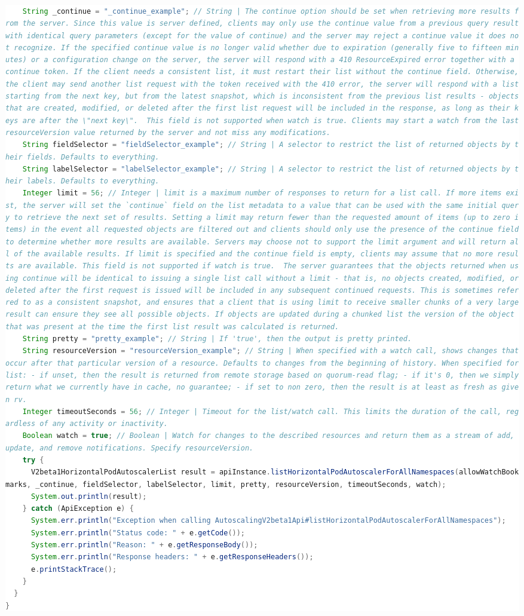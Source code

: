 ```java
    String _continue = "_continue_example"; // String | The continue option should be set when retrieving more results from the server. Since this value is server defined, clients may only use the continue value from a previous query result with identical query parameters (except for the value of continue) and the server may reject a continue value it does not recognize. If the specified continue value is no longer valid whether due to expiration (generally five to fifteen minutes) or a configuration change on the server, the server will respond with a 410 ResourceExpired error together with a continue token. If the client needs a consistent list, it must restart their list without the continue field. Otherwise, the client may send another list request with the token received with the 410 error, the server will respond with a list starting from the next key, but from the latest snapshot, which is inconsistent from the previous list results - objects that are created, modified, or deleted after the first list request will be included in the response, as long as their keys are after the \"next key\".  This field is not supported when watch is true. Clients may start a watch from the last resourceVersion value returned by the server and not miss any modifications.
    String fieldSelector = "fieldSelector_example"; // String | A selector to restrict the list of returned objects by their fields. Defaults to everything.
    String labelSelector = "labelSelector_example"; // String | A selector to restrict the list of returned objects by their labels. Defaults to everything.
    Integer limit = 56; // Integer | limit is a maximum number of responses to return for a list call. If more items exist, the server will set the `continue` field on the list metadata to a value that can be used with the same initial query to retrieve the next set of results. Setting a limit may return fewer than the requested amount of items (up to zero items) in the event all requested objects are filtered out and clients should only use the presence of the continue field to determine whether more results are available. Servers may choose not to support the limit argument and will return all of the available results. If limit is specified and the continue field is empty, clients may assume that no more results are available. This field is not supported if watch is true.  The server guarantees that the objects returned when using continue will be identical to issuing a single list call without a limit - that is, no objects created, modified, or deleted after the first request is issued will be included in any subsequent continued requests. This is sometimes referred to as a consistent snapshot, and ensures that a client that is using limit to receive smaller chunks of a very large result can ensure they see all possible objects. If objects are updated during a chunked list the version of the object that was present at the time the first list result was calculated is returned.
    String pretty = "pretty_example"; // String | If 'true', then the output is pretty printed.
    String resourceVersion = "resourceVersion_example"; // String | When specified with a watch call, shows changes that occur after that particular version of a resource. Defaults to changes from the beginning of history. When specified for list: - if unset, then the result is returned from remote storage based on quorum-read flag; - if it's 0, then we simply return what we currently have in cache, no guarantee; - if set to non zero, then the result is at least as fresh as given rv.
    Integer timeoutSeconds = 56; // Integer | Timeout for the list/watch call. This limits the duration of the call, regardless of any activity or inactivity.
    Boolean watch = true; // Boolean | Watch for changes to the described resources and return them as a stream of add, update, and remove notifications. Specify resourceVersion.
    try {
      V2beta1HorizontalPodAutoscalerList result = apiInstance.listHorizontalPodAutoscalerForAllNamespaces(allowWatchBookmarks, _continue, fieldSelector, labelSelector, limit, pretty, resourceVersion, timeoutSeconds, watch);
      System.out.println(result);
    } catch (ApiException e) {
      System.err.println("Exception when calling AutoscalingV2beta1Api#listHorizontalPodAutoscalerForAllNamespaces");
      System.err.println("Status code: " + e.getCode());
      System.err.println("Reason: " + e.getResponseBody());
      System.err.println("Response headers: " + e.getResponseHeaders());
      e.printStackTrace();
    }
  }
}
```
